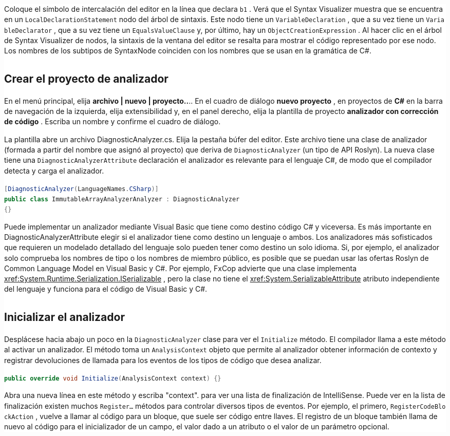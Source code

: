 Coloque el símbolo de intercalación del editor en la línea que declara `b1` . Verá que el Syntax Visualizer muestra que se encuentra en un `LocalDeclarationStatement` nodo del árbol de sintaxis. Este nodo tiene un `VariableDeclaration` , que a su vez tiene un `VariableDeclarator` , que a su vez tiene un `EqualsValueClause` y, por último, hay un `ObjectCreationExpression` . Al hacer clic en el árbol de Syntax Visualizer de nodos, la sintaxis de la ventana del editor se resalta para mostrar el código representado por ese nodo. Los nombres de los subtipos de SyntaxNode coinciden con los nombres que se usan en la gramática de C#.

## <a name="creating-the-analyzer-project"></a>Crear el proyecto de analizador
En el menú principal, elija **archivo &#124; nuevo &#124; proyecto..**.. En el cuadro de diálogo **nuevo proyecto** , en proyectos de **C#** en la barra de navegación de la izquierda, elija extensibilidad y, en el panel derecho, elija la plantilla de proyecto **analizador con corrección de código** . Escriba un nombre y confirme el cuadro de diálogo.

La plantilla abre un archivo DiagnosticAnalyzer.cs. Elija la pestaña búfer del editor. Este archivo tiene una clase de analizador (formada a partir del nombre que asignó al proyecto) que deriva de `DiagnosticAnalyzer` (un tipo de API Roslyn). La nueva clase tiene una `DiagnosticAnalyzerAttribute` declaración el analizador es relevante para el lenguaje C#, de modo que el compilador detecta y carga el analizador.

```csharp
[DiagnosticAnalyzer(LanguageNames.CSharp)]
public class ImmutableArrayAnalyzerAnalyzer : DiagnosticAnalyzer
{}
```

Puede implementar un analizador mediante Visual Basic que tiene como destino código C# y viceversa. Es más importante en DiagnosticAnalyzerAttribute elegir si el analizador tiene como destino un lenguaje o ambos. Los analizadores más sofisticados que requieren un modelado detallado del lenguaje solo pueden tener como destino un solo idioma. Si, por ejemplo, el analizador solo comprueba los nombres de tipo o los nombres de miembro público, es posible que se puedan usar las ofertas Roslyn de Common Language Model en Visual Basic y C#. Por ejemplo, FxCop advierte que una clase implementa <xref:System.Runtime.Serialization.ISerializable> , pero la clase no tiene el <xref:System.SerializableAttribute> atributo independiente del lenguaje y funciona para el código de Visual Basic y C#.

## <a name="initalizing-the-analyzer"></a>Inicializar el analizador
Desplácese hacia abajo un poco en la `DiagnosticAnalyzer` clase para ver el `Initialize` método. El compilador llama a este método al activar un analizador. El método toma un `AnalysisContext` objeto que permite al analizador obtener información de contexto y registrar devoluciones de llamada para los eventos de los tipos de código que desea analizar.

```csharp
public override void Initialize(AnalysisContext context) {}
```

Abra una nueva línea en este método y escriba "context". para ver una lista de finalización de IntelliSense. Puede ver en la lista de finalización existen muchos `Register…` métodos para controlar diversos tipos de eventos. Por ejemplo, el primero, `RegisterCodeBlockAction` , vuelve a llamar al código para un bloque, que suele ser código entre llaves. El registro de un bloque también llama de nuevo al código para el inicializador de un campo, el valor dado a un atributo o el valor de un parámetro opcional.
